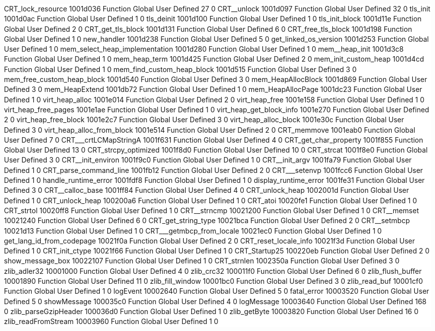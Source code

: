 CRT_lock_resource	1001d036	Function	Global	User Defined	27	0
CRT__unlock	1001d097	Function	Global	User Defined	32	0
tls_init	1001d0ac	Function	Global	User Defined	1	0
tls_deinit	1001d100	Function	Global	User Defined	1	0
tls_init_block	1001d11e	Function	Global	User Defined	2	0
CRT_get_tls_block	1001d131	Function	Global	User Defined	6	0
CRT_free_tls_block	1001d198	Function	Global	User Defined	1	0
new_handler	1001d238	Function	Global	User Defined	5	0
get_linked_os_version	1001d253	Function	Global	User Defined	1	0
mem_select_heap_implementation	1001d280	Function	Global	User Defined	1	0
mem__heap_init	1001d3c8	Function	Global	User Defined	1	0
mem_heap_term	1001d425	Function	Global	User Defined	2	0
mem_init_custom_heap	1001d4cd	Function	Global	User Defined	1	0
mem_find_custom_heap_block	1001d515	Function	Global	User Defined	3	0
mem_free_custom_heap_block	1001d540	Function	Global	User Defined	3	0
mem_HeapAllocBlock	1001d869	Function	Global	User Defined	3	0
mem_HeapExtend	1001db72	Function	Global	User Defined	1	0
mem_HeapAllocPage	1001dc23	Function	Global	User Defined	1	0
virt_heap_alloc	1001e014	Function	Global	User Defined	2	0
virt_heap_free	1001e158	Function	Global	User Defined	1	0
virt_heap_free_pages	1001e1ae	Function	Global	User Defined	1	0
virt_heap_get_block_info	1001e270	Function	Global	User Defined	2	0
virt_heap_free_block	1001e2c7	Function	Global	User Defined	3	0
virt_heap_alloc_block	1001e30c	Function	Global	User Defined	3	0
virt_heap_alloc_from_block	1001e514	Function	Global	User Defined	2	0
CRT_memmove	1001eab0	Function	Global	User Defined	7	0
CRT___crtLCMapStringA	1001f631	Function	Global	User Defined	4	0
CRT_get_char_property	1001f855	Function	Global	User Defined	13	0
CRT_strcpy_optimized	1001f8d0	Function	Global	User Defined	10	0
CRT_strcat	1001f8e0	Function	Global	User Defined	3	0
CRT__init_environ	1001f9c0	Function	Global	User Defined	1	0
CRT__init_argv	1001fa79	Function	Global	User Defined	1	0
CRT_parse_command_line	1001fb12	Function	Global	User Defined	2	0
CRT___setenvp	1001fcc6	Function	Global	User Defined	1	0
handle_runtime_error	1001fdf8	Function	Global	User Defined	1	0
display_runtime_error	1001fe31	Function	Global	User Defined	3	0
CRT__calloc_base	1001ff84	Function	Global	User Defined	4	0
CRT_unlock_heap	1002001d	Function	Global	User Defined	1	0
CRT_unlock_heap	100200a6	Function	Global	User Defined	1	0
CRT_atoi	10020fe1	Function	Global	User Defined	1	0
CRT_strtol	10020ff8	Function	Global	User Defined	1	0
CRT__strncmp	10021200	Function	Global	User Defined	1	0
CRT__memset	10021240	Function	Global	User Defined	6	0
CRT_get_string_type	10021bca	Function	Global	User Defined	2	0
CRT__setmbcp	10021d13	Function	Global	User Defined	1	0
CRT___getmbcp_from_locale	10021ec0	Function	Global	User Defined	1	0
get_lang_id_from_codepage	10021f0a	Function	Global	User Defined	2	0
CRT_reset_locale_info	10021f3d	Function	Global	User Defined	1	0
CRT_init_ctype	10021f66	Function	Global	User Defined	1	0
CRT_Startup25	100220eb	Function	Global	User Defined	2	0
show_message_box	10022107	Function	Global	User Defined	1	0
CRT_strnlen	1002350a	Function	Global	User Defined	3	0
zlib_adler32	10001000	Function	Global	User Defined	4	0
zlib_crc32	100011f0	Function	Global	User Defined	6	0
zlib_flush_buffer	10001890	Function	Global	User Defined	11	0
zlib_fill_window	10001bc0	Function	Global	User Defined	3	0
zlib_read_buf	10001cf0	Function	Global	User Defined	1	0
logEvent	10002640	Function	Global	User Defined	5	0
fatal_error	10003520	Function	Global	User Defined	5	0
showMessage	100035c0	Function	Global	User Defined	4	0
logMessage	10003640	Function	Global	User Defined	168	0
zlib_parseGzipHeader	100036d0	Function	Global	User Defined	1	0
zlib_getByte	10003820	Function	Global	User Defined	16	0
zlib_readFromStream	10003960	Function	Global	User Defined	1	0